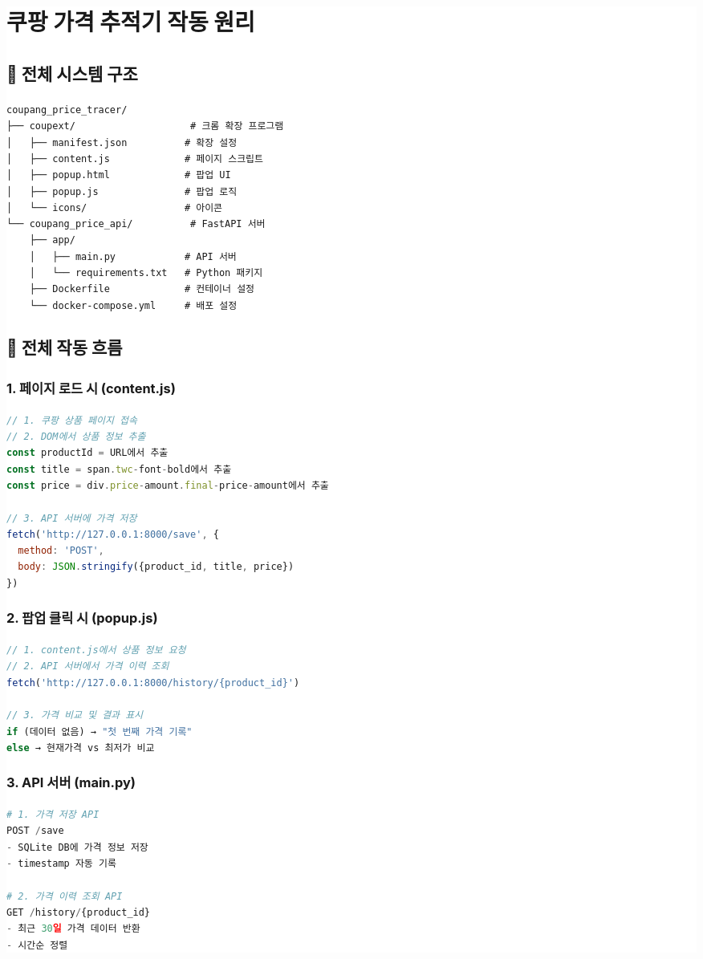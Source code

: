 # 쿠팡 가격 추적기 작동 원리

## 📁 전체 시스템 구조

```
coupang_price_tracer/
├── coupext/                    # 크롬 확장 프로그램
│   ├── manifest.json          # 확장 설정
│   ├── content.js             # 페이지 스크립트
│   ├── popup.html             # 팝업 UI
│   ├── popup.js               # 팝업 로직
│   └── icons/                 # 아이콘
└── coupang_price_api/          # FastAPI 서버
    ├── app/
    │   ├── main.py            # API 서버
    │   └── requirements.txt   # Python 패키지
    ├── Dockerfile             # 컨테이너 설정
    └── docker-compose.yml     # 배포 설정
```

## 🔄 전체 작동 흐름

### 1. 페이지 로드 시 (content.js)
```javascript
// 1. 쿠팡 상품 페이지 접속
// 2. DOM에서 상품 정보 추출
const productId = URL에서 추출
const title = span.twc-font-bold에서 추출
const price = div.price-amount.final-price-amount에서 추출

// 3. API 서버에 가격 저장
fetch('http://127.0.0.1:8000/save', {
  method: 'POST',
  body: JSON.stringify({product_id, title, price})
})
```

### 2. 팝업 클릭 시 (popup.js)
```javascript
// 1. content.js에서 상품 정보 요청
// 2. API 서버에서 가격 이력 조회
fetch('http://127.0.0.1:8000/history/{product_id}')

// 3. 가격 비교 및 결과 표시
if (데이터 없음) → "첫 번째 가격 기록"
else → 현재가격 vs 최저가 비교
```

### 3. API 서버 (main.py)
```python
# 1. 가격 저장 API
POST /save
- SQLite DB에 가격 정보 저장
- timestamp 자동 기록

# 2. 가격 이력 조회 API  
GET /history/{product_id}
- 최근 30일 가격 데이터 반환
- 시간순 정렬
```
